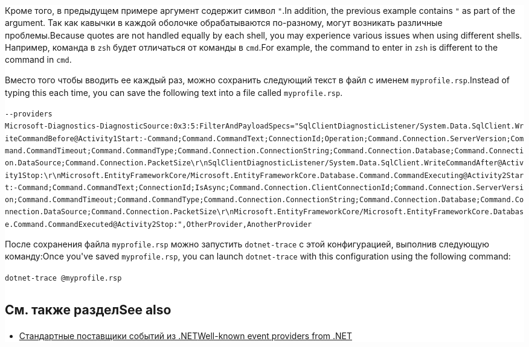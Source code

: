 <span data-ttu-id="f605d-264">Кроме того, в предыдущем примере аргумент содержит символ `"`.</span><span class="sxs-lookup"><span data-stu-id="f605d-264">In addition, the previous example contains `"` as part of the argument.</span></span> <span data-ttu-id="f605d-265">Так как кавычки в каждой оболочке обрабатываются по-разному, могут возникать различные проблемы.</span><span class="sxs-lookup"><span data-stu-id="f605d-265">Because quotes are not handled equally by each shell, you may experience various issues when using different shells.</span></span> <span data-ttu-id="f605d-266">Например, команда в `zsh` будет отличаться от команды в `cmd`.</span><span class="sxs-lookup"><span data-stu-id="f605d-266">For example, the command to enter in `zsh` is different to the command in `cmd`.</span></span>

<span data-ttu-id="f605d-267">Вместо того чтобы вводить ее каждый раз, можно сохранить следующий текст в файл с именем `myprofile.rsp`.</span><span class="sxs-lookup"><span data-stu-id="f605d-267">Instead of typing this each time, you can save the following text into a file called `myprofile.rsp`.</span></span>

```txt
--providers
Microsoft-Diagnostics-DiagnosticSource:0x3:5:FilterAndPayloadSpecs="SqlClientDiagnosticListener/System.Data.SqlClient.WriteCommandBefore@Activity1Start:-Command;Command.CommandText;ConnectionId;Operation;Command.Connection.ServerVersion;Command.CommandTimeout;Command.CommandType;Command.Connection.ConnectionString;Command.Connection.Database;Command.Connection.DataSource;Command.Connection.PacketSize\r\nSqlClientDiagnosticListener/System.Data.SqlClient.WriteCommandAfter@Activity1Stop:\r\nMicrosoft.EntityFrameworkCore/Microsoft.EntityFrameworkCore.Database.Command.CommandExecuting@Activity2Start:-Command;Command.CommandText;ConnectionId;IsAsync;Command.Connection.ClientConnectionId;Command.Connection.ServerVersion;Command.CommandTimeout;Command.CommandType;Command.Connection.ConnectionString;Command.Connection.Database;Command.Connection.DataSource;Command.Connection.PacketSize\r\nMicrosoft.EntityFrameworkCore/Microsoft.EntityFrameworkCore.Database.Command.CommandExecuted@Activity2Stop:",OtherProvider,AnotherProvider
```

<span data-ttu-id="f605d-268">После сохранения файла `myprofile.rsp` можно запустить `dotnet-trace` с этой конфигурацией, выполнив следующую команду:</span><span class="sxs-lookup"><span data-stu-id="f605d-268">Once you've saved `myprofile.rsp`, you can launch `dotnet-trace` with this configuration using the following command:</span></span>

```bash
dotnet-trace @myprofile.rsp
```

## <a name="see-also"></a><span data-ttu-id="f605d-269">См. также раздел</span><span class="sxs-lookup"><span data-stu-id="f605d-269">See also</span></span>

- [<span data-ttu-id="f605d-270">Стандартные поставщики событий из .NET</span><span class="sxs-lookup"><span data-stu-id="f605d-270">Well-known event providers from .NET</span></span>](well-known-event-providers.md)
